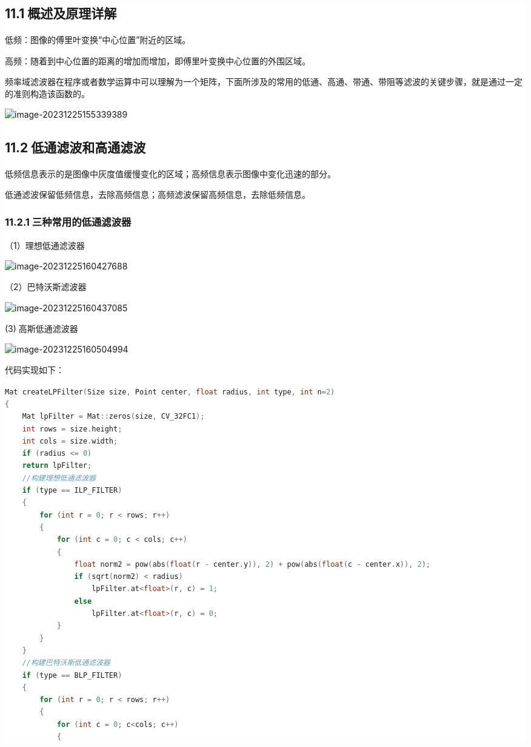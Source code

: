 ## 11.1 概述及原理详解

低频：图像的傅里叶变换“中心位置”附近的区域。

高频：随着到中心位置的距离的增加而增加，即傅里叶变换中心位置的外围区域。

频率域滤波器在程序或者数学运算中可以理解为一个矩阵，下面所涉及的常用的低通、高通、带通、带阻等滤波的关键步骤，就是通过一定的准则构造该函数的。

![image-20231225155339389](E:\typora\Project\OpenCV4.assets\image-20231225155339389.png)



## 11.2 低通滤波和高通滤波

低频信息表示的是图像中灰度值缓慢变化的区域；高频信息表示图像中变化迅速的部分。

低通滤波保留低频信息，去除高频信息；高频滤波保留高频信息，去除低频信息。



### 11.2.1 三种常用的低通滤波器

（1）理想低通滤波器

![image-20231225160427688](E:\typora\Project\OpenCV4.assets\image-20231225160427688.png)

（2）巴特沃斯滤波器

![image-20231225160437085](E:\typora\Project\OpenCV4.assets\image-20231225160437085.png)

  (3)  高斯低通滤波器

![image-20231225160504994](E:\typora\Project\OpenCV4.assets\image-20231225160504994.png)

代码实现如下：

```c
Mat createLPFilter(Size size, Point center, float radius, int type, int n=2)
{
    Mat lpFilter = Mat::zeros(size, CV_32FC1);
    int rows = size.height;
    int cols = size.width;
    if (radius <= 0)
    return lpFilter;
    //构建理想低通滤波器
    if (type == ILP_FILTER)
    {
        for (int r = 0; r < rows; r++)
        {
            for (int c = 0; c < cols; c++)
            {
                float norm2 = pow(abs(float(r - center.y)), 2) + pow(abs(float(c - center.x)), 2);
                if (sqrt(norm2) < radius)
                    lpFilter.at<float>(r, c) = 1;
                else
                    lpFilter.at<float>(r, c) = 0;
            } 
        } 
    }
    //构建巴特沃斯低通滤波器
    if (type == BLP_FILTER)
    {
        for (int r = 0; r < rows; r++)
        {
            for (int c = 0; c<cols; c++)
            {
```